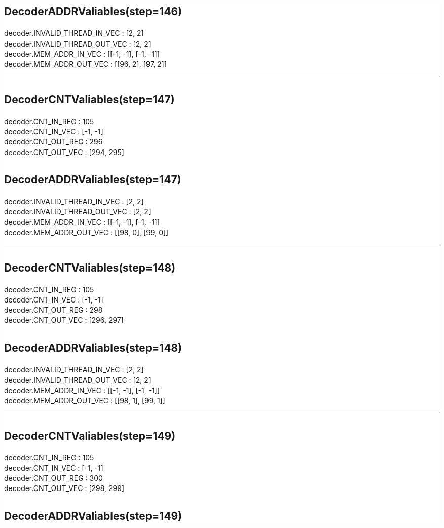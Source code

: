 ## DecoderADDRValiables(step=146)  

decoder.INVALID_THREAD_IN_VEC : [2, 2]  
decoder.INVALID_THREAD_OUT_VEC : [2, 2]  
decoder.MEM_ADDR_IN_VEC : [[-1, -1], [-1, -1]]  
decoder.MEM_ADDR_OUT_VEC : [[96, 2], [97, 2]]  

***

## DecoderCNTValiables(step=147)  

decoder.CNT_IN_REG : 105  
decoder.CNT_IN_VEC : [-1, -1]  
decoder.CNT_OUT_REG : 296  
decoder.CNT_OUT_VEC : [294, 295]  

## DecoderADDRValiables(step=147)  

decoder.INVALID_THREAD_IN_VEC : [2, 2]  
decoder.INVALID_THREAD_OUT_VEC : [2, 2]  
decoder.MEM_ADDR_IN_VEC : [[-1, -1], [-1, -1]]  
decoder.MEM_ADDR_OUT_VEC : [[98, 0], [99, 0]]  

***

## DecoderCNTValiables(step=148)  

decoder.CNT_IN_REG : 105  
decoder.CNT_IN_VEC : [-1, -1]  
decoder.CNT_OUT_REG : 298  
decoder.CNT_OUT_VEC : [296, 297]  

## DecoderADDRValiables(step=148)  

decoder.INVALID_THREAD_IN_VEC : [2, 2]  
decoder.INVALID_THREAD_OUT_VEC : [2, 2]  
decoder.MEM_ADDR_IN_VEC : [[-1, -1], [-1, -1]]  
decoder.MEM_ADDR_OUT_VEC : [[98, 1], [99, 1]]  

***

## DecoderCNTValiables(step=149)  

decoder.CNT_IN_REG : 105  
decoder.CNT_IN_VEC : [-1, -1]  
decoder.CNT_OUT_REG : 300  
decoder.CNT_OUT_VEC : [298, 299]  

## DecoderADDRValiables(step=149)  
